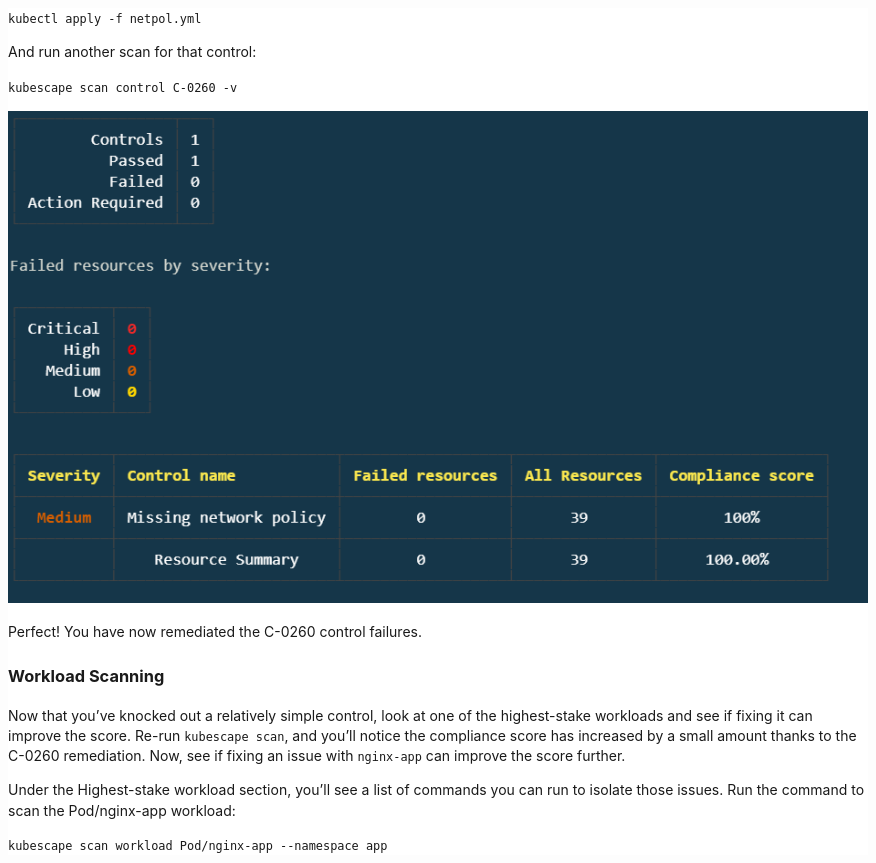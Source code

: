 ```shell
kubectl apply -f netpol.yml
```

And run another scan for that control:
```shell
kubescape scan control C-0260 -v
```
![image](07-netpol-remediation-success.png)

Perfect! You have now remediated the C-0260 control failures. 

### Workload Scanning

Now that you’ve knocked out a relatively simple control, look at one of the highest-stake workloads and see if fixing it can improve the score. Re-run `kubescape scan`, and you’ll notice the compliance score has increased by a small amount thanks to the C-0260 remediation. Now, see if fixing an issue with `nginx-app` can improve the score further. 

Under the Highest-stake workload section, you’ll see a list of commands you can run to isolate those issues. Run the command to scan the Pod/nginx-app workload:

```shell
kubescape scan workload Pod/nginx-app --namespace app
```